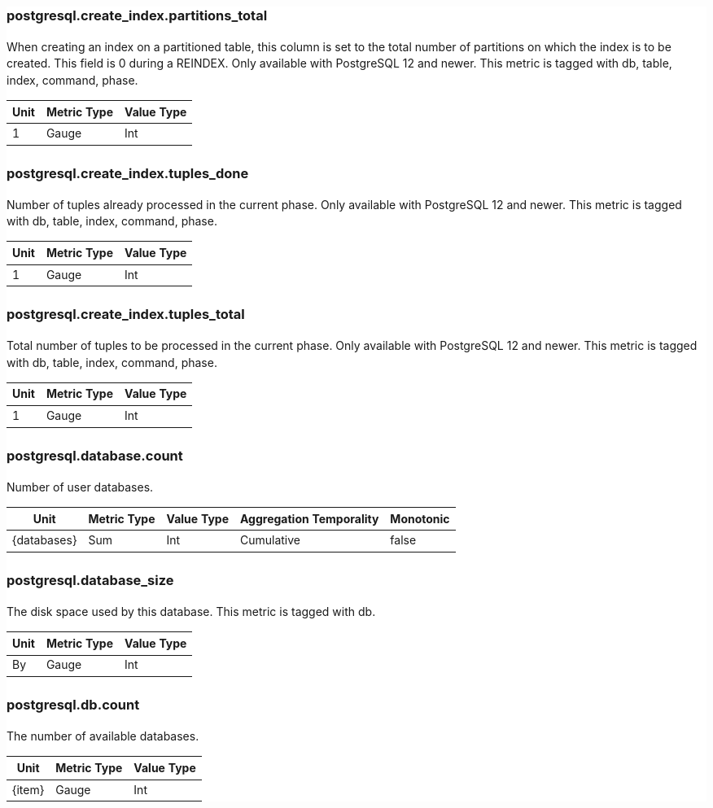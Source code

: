 ### postgresql.create_index.partitions_total

When creating an index on a partitioned table, this column is set to the total number of partitions on which the index is to be created. This field is 0 during a REINDEX. Only available with PostgreSQL 12 and newer. This metric is tagged with db, table, index, command, phase.

| Unit | Metric Type | Value Type |
| ---- | ----------- | ---------- |
| 1 | Gauge | Int |

### postgresql.create_index.tuples_done

Number of tuples already processed in the current phase. Only available with PostgreSQL 12 and newer. This metric is tagged with db, table, index, command, phase.

| Unit | Metric Type | Value Type |
| ---- | ----------- | ---------- |
| 1 | Gauge | Int |

### postgresql.create_index.tuples_total

Total number of tuples to be processed in the current phase. Only available with PostgreSQL 12 and newer. This metric is tagged with db, table, index, command, phase.

| Unit | Metric Type | Value Type |
| ---- | ----------- | ---------- |
| 1 | Gauge | Int |

### postgresql.database.count

Number of user databases.

| Unit | Metric Type | Value Type | Aggregation Temporality | Monotonic |
| ---- | ----------- | ---------- | ----------------------- | --------- |
| {databases} | Sum | Int | Cumulative | false |

### postgresql.database_size

The disk space used by this database. This metric is tagged with db.

| Unit | Metric Type | Value Type |
| ---- | ----------- | ---------- |
| By | Gauge | Int |

### postgresql.db.count

The number of available databases.

| Unit | Metric Type | Value Type |
| ---- | ----------- | ---------- |
| {item} | Gauge | Int |

